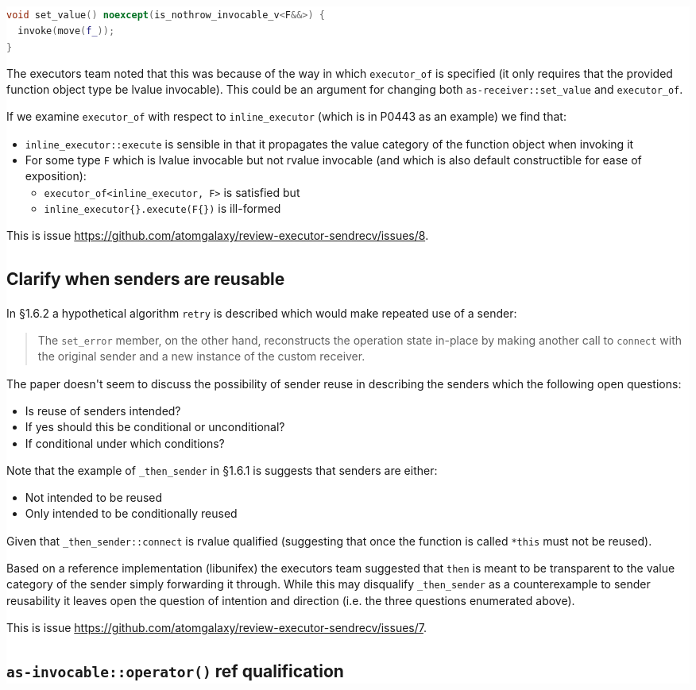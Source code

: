 ```cpp
void set_value() noexcept(is_nothrow_invocable_v<F&&>) {
  invoke(move(f_));
}
```

The executors team noted that this was because of the way in which `executor_of`
is specified (it only requires that the provided function object type be lvalue
invocable). This could be an argument for changing both `as-receiver::set_value`
and `executor_of`.

If we examine `executor_of` with respect to `inline_executor` (which is in P0443
as an example) we find that:

- `inline_executor::execute` is sensible in that it propagates the value
  category of the function object when invoking it
- For some type `F` which is lvalue invocable but not rvalue invocable (and
  which is also default constructible for ease of exposition):
  - `executor_of<inline_executor, F>` is satisfied but
  - `inline_executor{}.execute(F{})` is ill-formed

This is issue <https://github.com/atomgalaxy/review-executor-sendrecv/issues/8>.

## Clarify when senders are reusable

In §1.6.2 a hypothetical algorithm `retry` is described which would make
repeated use of a sender:

>The `set_error` member, on the other hand, reconstructs the operation state
>in-place by making another call to `connect` with the original sender and a new
>instance of the custom receiver.

The paper doesn't seem to discuss the possibility of sender reuse in describing
the senders which the following open questions:

- Is reuse of senders intended?
- If yes should this be conditional or unconditional?
- If conditional under which conditions?

Note that the example of `_then_sender` in §1.6.1 is suggests that senders are
either:

- Not intended to be reused
- Only intended to be conditionally reused

Given that `_then_sender::connect` is rvalue qualified (suggesting that once the
function is called `*this` must not be reused).

Based on a reference implementation (libunifex) the executors team suggested
that `then` is meant to be transparent to the value category of the sender
simply forwarding it through. While this may disqualify `_then_sender`
as a counterexample to sender reusability it leaves open the question of
intention and direction (i.e. the three questions enumerated above).

This is issue <https://github.com/atomgalaxy/review-executor-sendrecv/issues/7>.

## `as-invocable::operator()` ref qualification
